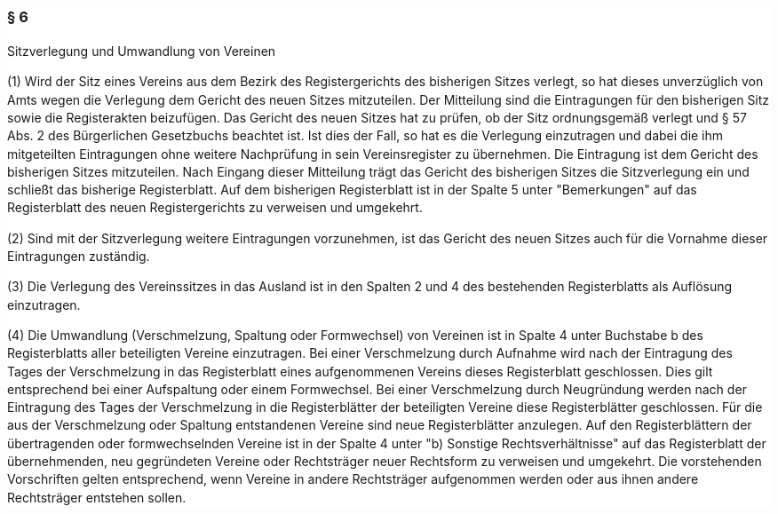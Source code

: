 </div>

</div>

</div>

<span id="BJNR014710999BJNE000900308.html"></span>

### § 6  
Sitzverlegung und Umwandlung von Vereinen

<div>

<div class="jnhtml">

<div>

<div class="jurAbsatz">

(1) Wird der Sitz eines Vereins aus dem Bezirk des Registergerichts des
bisherigen Sitzes verlegt, so hat dieses unverzüglich von Amts wegen die
Verlegung dem Gericht des neuen Sitzes mitzuteilen. Der Mitteilung sind
die Eintragungen für den bisherigen Sitz sowie die Registerakten
beizufügen. Das Gericht des neuen Sitzes hat zu prüfen, ob der Sitz
ordnungsgemäß verlegt und § 57 Abs. 2 des Bürgerlichen Gesetzbuchs
beachtet ist. Ist dies der Fall, so hat es die Verlegung einzutragen und
dabei die ihm mitgeteilten Eintragungen ohne weitere Nachprüfung in sein
Vereinsregister zu übernehmen. Die Eintragung ist dem Gericht des
bisherigen Sitzes mitzuteilen. Nach Eingang dieser Mitteilung trägt das
Gericht des bisherigen Sitzes die Sitzverlegung ein und schließt das
bisherige Registerblatt. Auf dem bisherigen Registerblatt ist in der
Spalte 5 unter "Bemerkungen" auf das Registerblatt des neuen
Registergerichts zu verweisen und umgekehrt.

</div>

<div class="jurAbsatz">

(2) Sind mit der Sitzverlegung weitere Eintragungen vorzunehmen, ist das
Gericht des neuen Sitzes auch für die Vornahme dieser Eintragungen
zuständig.

</div>

<div class="jurAbsatz">

(3) Die Verlegung des Vereinssitzes in das Ausland ist in den Spalten 2
und 4 des bestehenden Registerblatts als Auflösung einzutragen.

</div>

<div class="jurAbsatz">

(4) Die Umwandlung (Verschmelzung, Spaltung oder Formwechsel) von
Vereinen ist in Spalte 4 unter Buchstabe b des Registerblatts aller
beteiligten Vereine einzutragen. Bei einer Verschmelzung durch Aufnahme
wird nach der Eintragung des Tages der Verschmelzung in das
Registerblatt eines aufgenommenen Vereins dieses Registerblatt
geschlossen. Dies gilt entsprechend bei einer Aufspaltung oder einem
Formwechsel. Bei einer Verschmelzung durch Neugründung werden nach der
Eintragung des Tages der Verschmelzung in die Registerblätter der
beteiligten Vereine diese Registerblätter geschlossen. Für die aus der
Verschmelzung oder Spaltung entstandenen Vereine sind neue
Registerblätter anzulegen. Auf den Registerblättern der übertragenden
oder formwechselnden Vereine ist in der Spalte 4 unter "b) Sonstige
Rechtsverhältnisse" auf das Registerblatt der übernehmenden, neu
gegründeten Vereine oder Rechtsträger neuer Rechtsform zu verweisen und
umgekehrt. Die vorstehenden Vorschriften gelten entsprechend, wenn
Vereine in andere Rechtsträger aufgenommen werden oder aus ihnen andere
Rechtsträger entstehen sollen.
